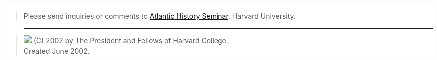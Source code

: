 >

>  
>

> * * *

>

> Please send inquiries or comments to [Atlantic History
Seminar](mailto:pdenault@fas.harvard.edu), Harvard University.

>

> * * *

>

> ![](Images/Smverit.gif) (C) 2002 by The President and Fellows of Harvard
College.  
>  Created June 2002.  
>

